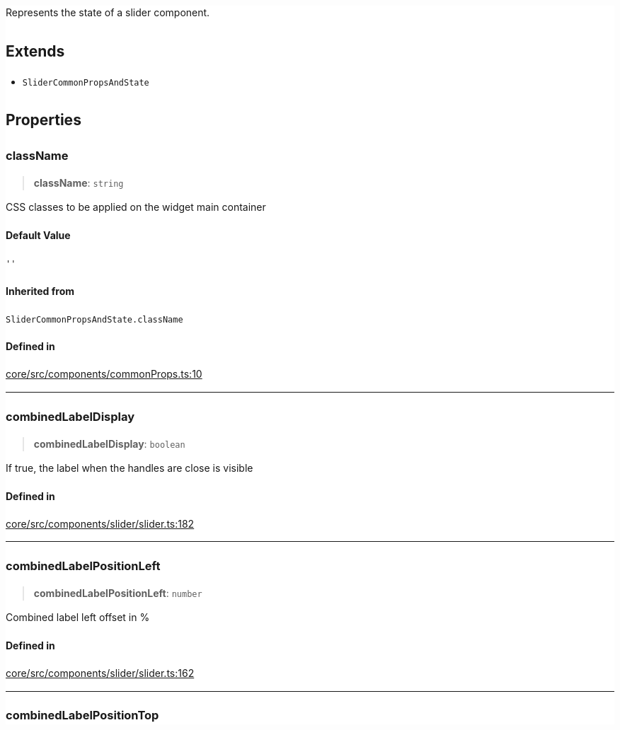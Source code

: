 Represents the state of a slider component.

## Extends

- `SliderCommonPropsAndState`

## Properties

### className

> **className**: `string`

CSS classes to be applied on the widget main container

#### Default Value

`''`

#### Inherited from

`SliderCommonPropsAndState.className`

#### Defined in

[core/src/components/commonProps.ts:10](https://github.com/AmadeusITGroup/AgnosUI/blob/b90b7cc704ce6384a5c3adb7b2c85266a3c4abdd/core/src/components/commonProps.ts#L10)

***

### combinedLabelDisplay

> **combinedLabelDisplay**: `boolean`

If true, the label when the handles are close is visible

#### Defined in

[core/src/components/slider/slider.ts:182](https://github.com/AmadeusITGroup/AgnosUI/blob/b90b7cc704ce6384a5c3adb7b2c85266a3c4abdd/core/src/components/slider/slider.ts#L182)

***

### combinedLabelPositionLeft

> **combinedLabelPositionLeft**: `number`

Combined label left offset in %

#### Defined in

[core/src/components/slider/slider.ts:162](https://github.com/AmadeusITGroup/AgnosUI/blob/b90b7cc704ce6384a5c3adb7b2c85266a3c4abdd/core/src/components/slider/slider.ts#L162)

***

### combinedLabelPositionTop
